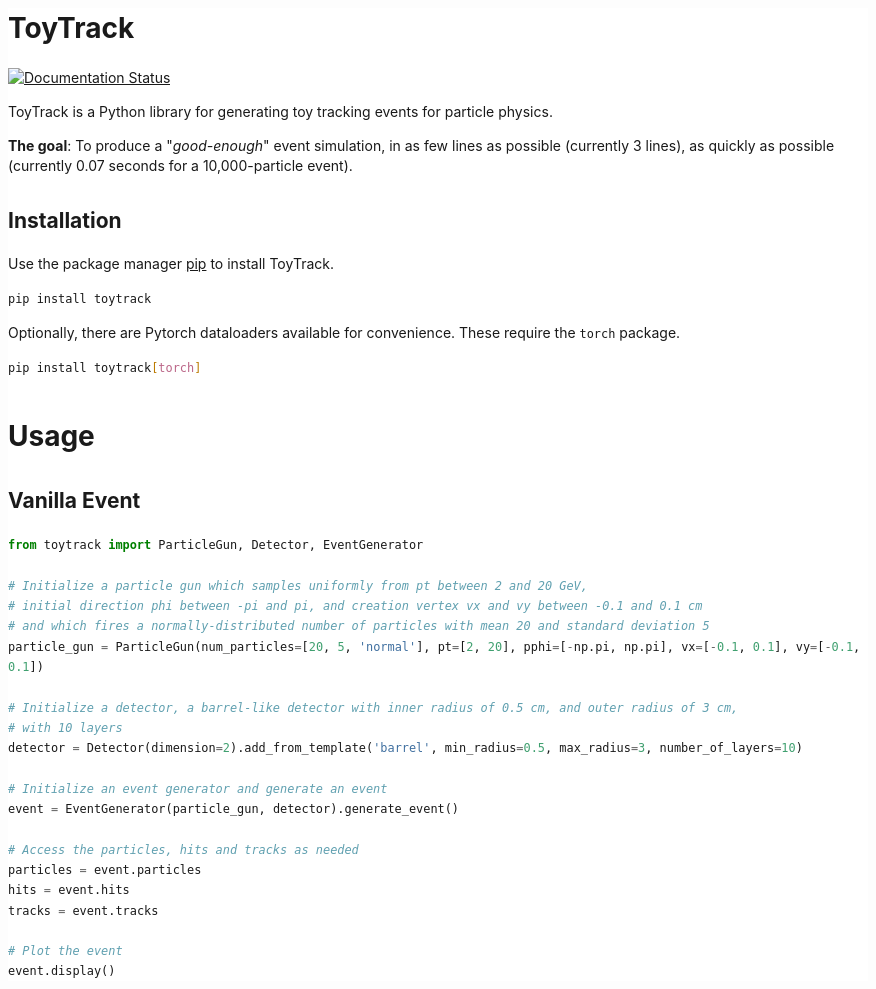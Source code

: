 # ToyTrack

[![Documentation Status](https://readthedocs.org/projects/toytrack/badge/?version=latest)](https://toytrack.readthedocs.io/en/latest/?badge=latest)

ToyTrack is a Python library for generating toy tracking events for particle physics. 

**The goal**: To produce a "*good-enough*" event simulation, in as few lines as possible (currently 3 lines), as quickly as possible (currently 0.07 seconds for a 10,000-particle event).

## Installation

Use the package manager [pip](https://pip.pypa.io/en/stable/) to install ToyTrack.

```bash
pip install toytrack
```

Optionally, there are Pytorch dataloaders available for convenience. These require the `torch` package.

```bash
pip install toytrack[torch]
```

# Usage

## Vanilla Event

```python
from toytrack import ParticleGun, Detector, EventGenerator

# Initialize a particle gun which samples uniformly from pt between 2 and 20 GeV, 
# initial direction phi between -pi and pi, and creation vertex vx and vy between -0.1 and 0.1 cm
# and which fires a normally-distributed number of particles with mean 20 and standard deviation 5
particle_gun = ParticleGun(num_particles=[20, 5, 'normal'], pt=[2, 20], pphi=[-np.pi, np.pi], vx=[-0.1, 0.1], vy=[-0.1, 0.1])

# Initialize a detector, a barrel-like detector with inner radius of 0.5 cm, and outer radius of 3 cm,
# with 10 layers
detector = Detector(dimension=2).add_from_template('barrel', min_radius=0.5, max_radius=3, number_of_layers=10)

# Initialize an event generator and generate an event
event = EventGenerator(particle_gun, detector).generate_event()

# Access the particles, hits and tracks as needed
particles = event.particles
hits = event.hits
tracks = event.tracks

# Plot the event
event.display()
```
